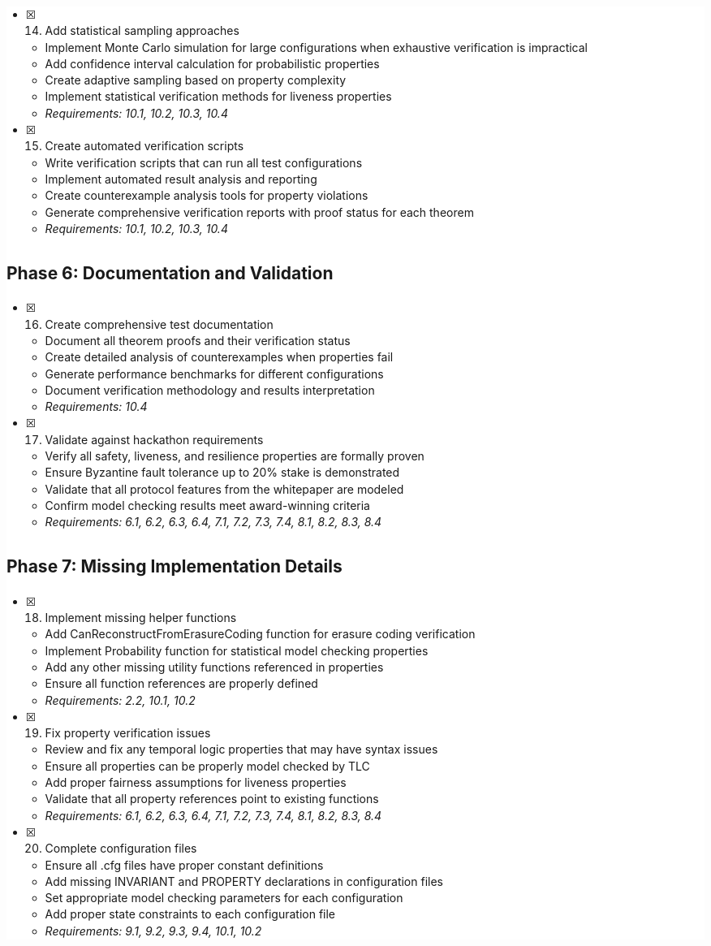 - [x] 14. Add statistical sampling approaches
  - Implement Monte Carlo simulation for large configurations when exhaustive verification is impractical
  - Add confidence interval calculation for probabilistic properties
  - Create adaptive sampling based on property complexity
  - Implement statistical verification methods for liveness properties
  - _Requirements: 10.1, 10.2, 10.3, 10.4_

- [x] 15. Create automated verification scripts
  - Write verification scripts that can run all test configurations
  - Implement automated result analysis and reporting
  - Create counterexample analysis tools for property violations
  - Generate comprehensive verification reports with proof status for each theorem
  - _Requirements: 10.1, 10.2, 10.3, 10.4_

## Phase 6: Documentation and Validation

- [x] 16. Create comprehensive test documentation
  - Document all theorem proofs and their verification status
  - Create detailed analysis of counterexamples when properties fail
  - Generate performance benchmarks for different configurations
  - Document verification methodology and results interpretation
  - _Requirements: 10.4_

- [x] 17. Validate against hackathon requirements
  - Verify all safety, liveness, and resilience properties are formally proven
  - Ensure Byzantine fault tolerance up to 20% stake is demonstrated
  - Validate that all protocol features from the whitepaper are modeled
  - Confirm model checking results meet award-winning criteria
  - _Requirements: 6.1, 6.2, 6.3, 6.4, 7.1, 7.2, 7.3, 7.4, 8.1, 8.2, 8.3, 8.4_

## Phase 7: Missing Implementation Details

- [x] 18. Implement missing helper functions
  - Add CanReconstructFromErasureCoding function for erasure coding verification
  - Implement Probability function for statistical model checking properties
  - Add any other missing utility functions referenced in properties
  - Ensure all function references are properly defined
  - _Requirements: 2.2, 10.1, 10.2_

- [x] 19. Fix property verification issues
  - Review and fix any temporal logic properties that may have syntax issues
  - Ensure all properties can be properly model checked by TLC
  - Add proper fairness assumptions for liveness properties
  - Validate that all property references point to existing functions
  - _Requirements: 6.1, 6.2, 6.3, 6.4, 7.1, 7.2, 7.3, 7.4, 8.1, 8.2, 8.3, 8.4_

- [x] 20. Complete configuration files
  - Ensure all .cfg files have proper constant definitions
  - Add missing INVARIANT and PROPERTY declarations in configuration files
  - Set appropriate model checking parameters for each configuration
  - Add proper state constraints to each configuration file
  - _Requirements: 9.1, 9.2, 9.3, 9.4, 10.1, 10.2_
